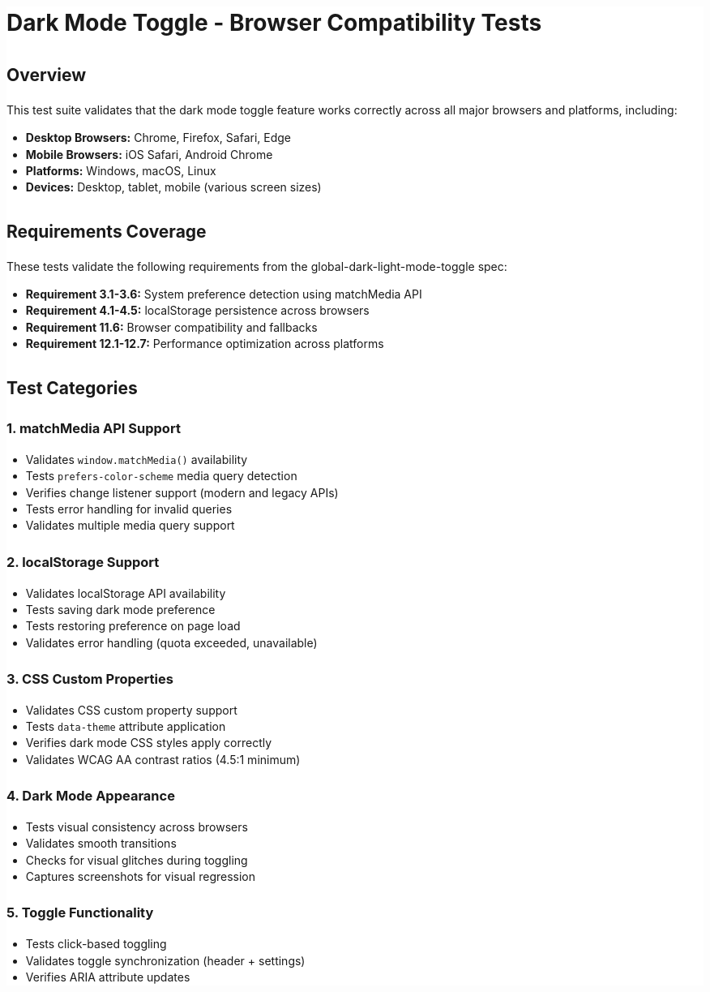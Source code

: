 # Dark Mode Toggle - Browser Compatibility Tests

## Overview

This test suite validates that the dark mode toggle feature works correctly across all major browsers and platforms, including:

- **Desktop Browsers:** Chrome, Firefox, Safari, Edge
- **Mobile Browsers:** iOS Safari, Android Chrome
- **Platforms:** Windows, macOS, Linux
- **Devices:** Desktop, tablet, mobile (various screen sizes)

## Requirements Coverage

These tests validate the following requirements from the global-dark-light-mode-toggle spec:

- **Requirement 3.1-3.6:** System preference detection using matchMedia API
- **Requirement 4.1-4.5:** localStorage persistence across browsers
- **Requirement 11.6:** Browser compatibility and fallbacks
- **Requirement 12.1-12.7:** Performance optimization across platforms

## Test Categories

### 1. matchMedia API Support
- Validates `window.matchMedia()` availability
- Tests `prefers-color-scheme` media query detection
- Verifies change listener support (modern and legacy APIs)
- Tests error handling for invalid queries
- Validates multiple media query support

### 2. localStorage Support
- Validates localStorage API availability
- Tests saving dark mode preference
- Tests restoring preference on page load
- Validates error handling (quota exceeded, unavailable)

### 3. CSS Custom Properties
- Validates CSS custom property support
- Tests `data-theme` attribute application
- Verifies dark mode CSS styles apply correctly
- Validates WCAG AA contrast ratios (4.5:1 minimum)

### 4. Dark Mode Appearance
- Tests visual consistency across browsers
- Validates smooth transitions
- Checks for visual glitches during toggling
- Captures screenshots for visual regression

### 5. Toggle Functionality
- Tests click-based toggling
- Validates toggle synchronization (header + settings)
- Verifies ARIA attribute updates
